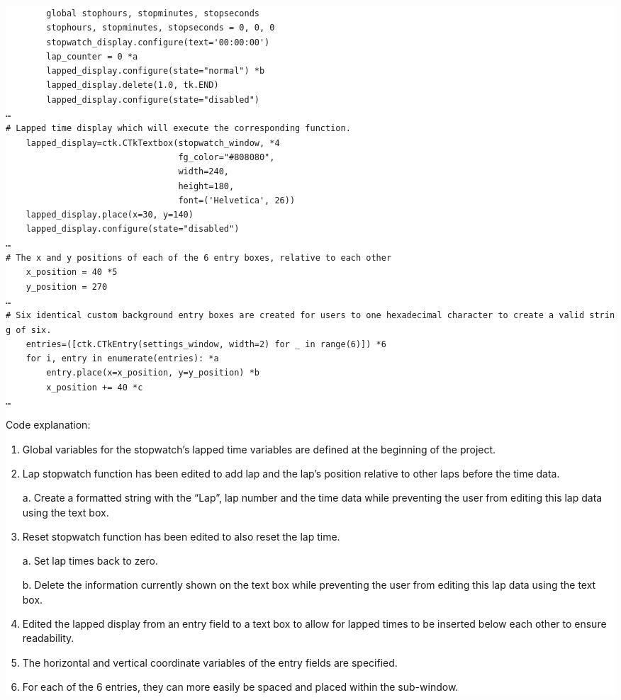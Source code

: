 ```
        global stophours, stopminutes, stopseconds
        stophours, stopminutes, stopseconds = 0, 0, 0
        stopwatch_display.configure(text='00:00:00')
        lap_counter = 0 *a
        lapped_display.configure(state="normal") *b
        lapped_display.delete(1.0, tk.END)
        lapped_display.configure(state="disabled")
…
# Lapped time display which will execute the corresponding function.
    lapped_display=ctk.CTkTextbox(stopwatch_window, *4
                                  fg_color="#808080",
                                  width=240,
                                  height=180,
                                  font=('Helvetica', 26))
    lapped_display.place(x=30, y=140)
    lapped_display.configure(state="disabled") 
…
# The x and y positions of each of the 6 entry boxes, relative to each other
    x_position = 40 *5
    y_position = 270
…
# Six identical custom background entry boxes are created for users to one hexadecimal character to create a valid string of six.
    entries=([ctk.CTkEntry(settings_window, width=2) for _ in range(6)]) *6
    for i, entry in enumerate(entries): *a
        entry.place(x=x_position, y=y_position) *b
        x_position += 40 *c
…
```


Code explanation:



1. Global variables for the stopwatch’s lapped time variables are defined at the beginning of the project.
2. Lap stopwatch function has been edited to add lap and the lap’s position relative to other laps before the time data.
   
    a. Create a formatted string with the “Lap”, lap number and the time data while preventing the user from editing this lap data using the text box.
   
3. Reset stopwatch function has been edited to also reset the lap time.
   
    a. Set lap times back to zero.
   
    b. Delete the information currently shown on the text box while preventing the user from editing this lap data using the text box.
   
4. Edited the lapped display from an entry field to a text box to allow for lapped times to be inserted below each other to ensure readability.
5. The horizontal and vertical coordinate variables of the entry fields are specified.
6. For each of the 6 entries, they can more easily be spaced and placed within the sub-window.
   